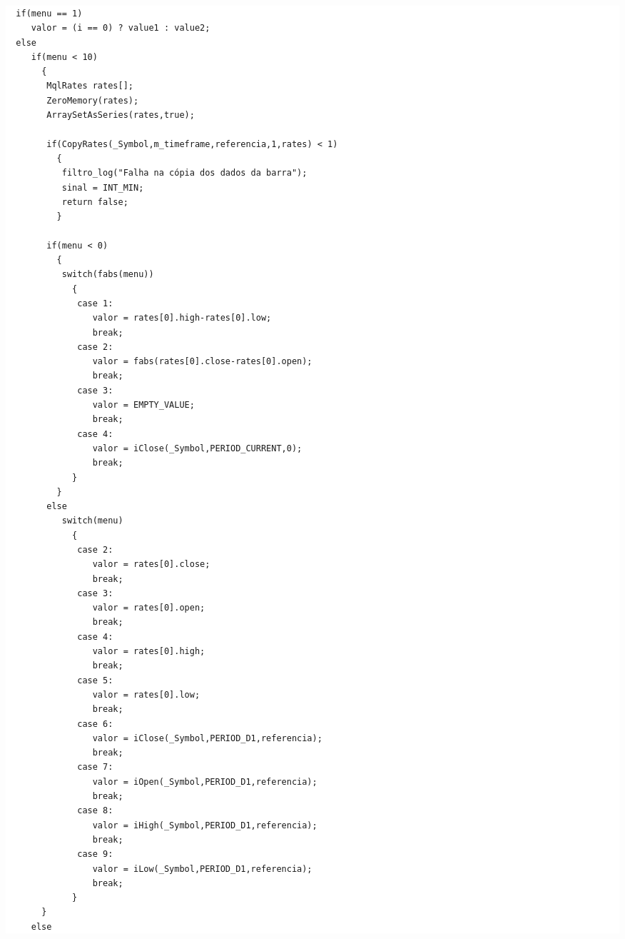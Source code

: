      if(menu == 1)
         valor = (i == 0) ? value1 : value2;
      else
         if(menu < 10)
           {
            MqlRates rates[];
            ZeroMemory(rates);
            ArraySetAsSeries(rates,true);

            if(CopyRates(_Symbol,m_timeframe,referencia,1,rates) < 1)
              {
               filtro_log("Falha na cópia dos dados da barra");
               sinal = INT_MIN;
               return false;
              }

            if(menu < 0)
              {
               switch(fabs(menu))
                 {
                  case 1:
                     valor = rates[0].high-rates[0].low;
                     break;
                  case 2:
                     valor = fabs(rates[0].close-rates[0].open);
                     break;
                  case 3:
                     valor = EMPTY_VALUE;
                     break;
                  case 4:
                     valor = iClose(_Symbol,PERIOD_CURRENT,0);
                     break;
                 }
              }
            else
               switch(menu)
                 {
                  case 2:
                     valor = rates[0].close;
                     break;
                  case 3:
                     valor = rates[0].open;
                     break;
                  case 4:
                     valor = rates[0].high;
                     break;
                  case 5:
                     valor = rates[0].low;
                     break;
                  case 6:
                     valor = iClose(_Symbol,PERIOD_D1,referencia);
                     break;
                  case 7:
                     valor = iOpen(_Symbol,PERIOD_D1,referencia);
                     break;
                  case 8:
                     valor = iHigh(_Symbol,PERIOD_D1,referencia);
                     break;
                  case 9:
                     valor = iLow(_Symbol,PERIOD_D1,referencia);
                     break;
                 }
           }
         else